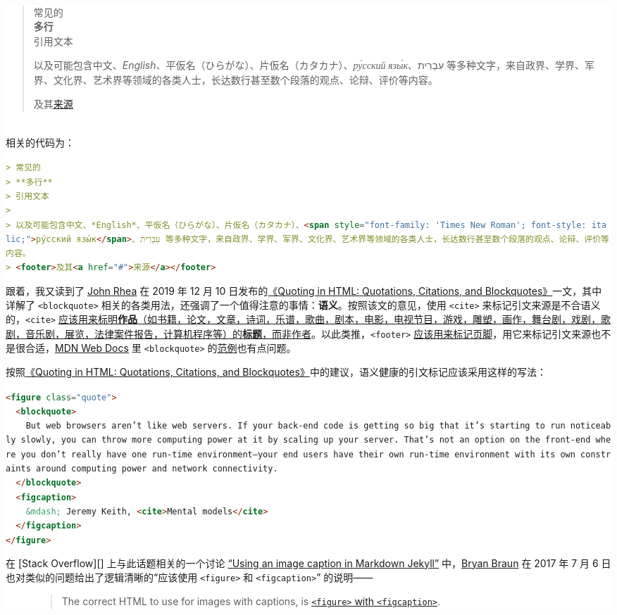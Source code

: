 > 常见的  
> **多行**  
> 引用文本
>
> 以及可能包含中文、*English*、平仮名（ひらがな）、片仮名（カタカナ）、<span style="font-family: 'Times New Roman'; font-style: italic;">ру́сский язы́к</span>、עִבְרִית‬ 等多种文字，来自政界、学界、军界、文化界、艺术界等领域的各类人士，长达数行甚至数个段落的观点、论辩、评价等内容。
> <footer>及其<a href="#">来源</a></footer>

<br>
相关的代码为：

```markdown
> 常见的  
> **多行**  
> 引用文本
>
> 以及可能包含中文、*English*、平仮名（ひらがな）、片仮名（カタカナ）、<span style="font-family: 'Times New Roman'; font-style: italic;">ру́сский язы́к</span>、עִבְרִית‬ 等多种文字，来自政界、学界、军界、文化界、艺术界等领域的各类人士，长达数行甚至数个段落的观点、论辩、评价等内容。
> <footer>及其<a href="#">来源</a></footer>
```

跟着，我又读到了 [John Rhea](https://johnrhea.com/) 在 2019 年 12 月 10 日发布的[《Quoting in HTML: Quotations, Citations, and Blockquotes》](https://css-tricks.com/quoting-in-html-quotations-citations-and-blockquotes/)一文，其中详解了 `<blockquote>` 相关的各类用法，还强调了一个值得注意的事情：**语义**。按照该文的意见，使用 `<cite>` 来标记引文来源是不合语义的，`<cite>` [应该用来标明**作品**（如书籍，论文，文章，诗词，乐谱，歌曲，剧本，电影，电视节目，游戏，雕塑，画作，舞台剧，戏剧，歌剧，音乐剧，展览，法律案件报告​​，计算机程序等）的**标题**，而非作者](https://html.spec.whatwg.org/multipage/text-level-semantics.html#the-cite-element)。以此类推，`<footer>` [应该用来标记页脚](https://developer.mozilla.org/zh-CN/docs/Web/HTML/Element/footer)，用它来标记引文来源也不是很合适，[MDN Web Docs](https://developer.mozilla.org/zh-CN/) 里 `<blockquote>` 的[范例](https://developer.mozilla.org/zh-CN/docs/Web/HTML/Element/blockquote)也有点问题。

按照[《Quoting in HTML: Quotations, Citations, and Blockquotes》](css-tricks.com/quoting-in-html-quotations-citations-and-blockquotes/)中的建议，语义健康的引文标记应该采用这样的写法：

```html
<figure class="quote">
  <blockquote>
    But web browsers aren’t like web servers. If your back-end code is getting so big that it’s starting to run noticeably slowly, you can throw more computing power at it by scaling up your server. That’s not an option on the front-end where you don’t really have one run-time environment—your end users have their own run-time environment with its own constraints around computing power and network connectivity.
  </blockquote>
  <figcaption>
    &mdash; Jeremy Keith, <cite>Mental models</cite>
  </figcaption>
</figure>
```

在 [Stack Overflow][] 上与此话题相关的一个讨论 [“Using an image caption in Markdown Jekyll”](https://stackoverflow.com/questions/19331362/using-an-image-caption-in-markdown-jekyll) 中，[Bryan Braun](https://www.bryanbraun.com/) 在 2017 年 7 月 6 日也对类似的问题给出了逻辑清晰的“应该使用 `<figure>` 和 `<figcaption>`” 的说明——

<figure class="quote">
  <blockquote style="letter-spacing: 0rem;">
  The correct HTML to use for images with captions, is <a href="http://html5doctor.com/the-figure-figcaption-elements/"><code>&lt;figure&gt;</code> with <code>&lt;figcaption&gt;</code></a>.
